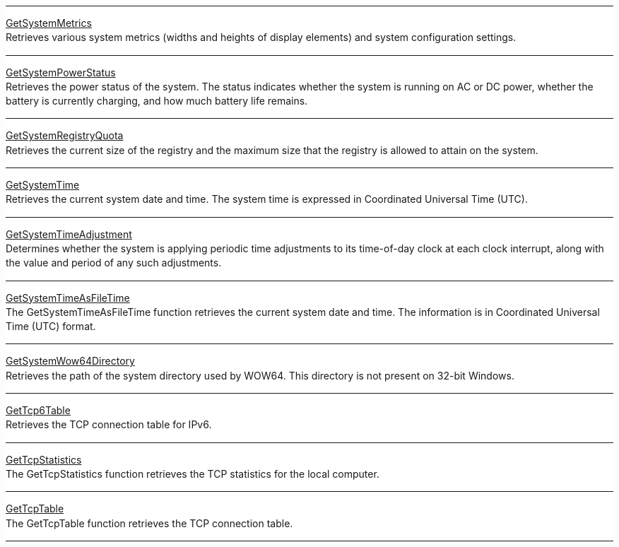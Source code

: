 ***  

[GetSystemMetrics](libraries/user32/GetSystemMetrics.md)  
Retrieves various system metrics (widths and heights of display elements) and system configuration settings. 
  

***  

[GetSystemPowerStatus](libraries/kernel32/GetSystemPowerStatus.md)  
Retrieves the power status of the system. The status indicates whether the system is running on AC or DC power, whether the battery is currently charging, and how much battery life remains.  

***  

[GetSystemRegistryQuota](libraries/kernel32/GetSystemRegistryQuota.md)  
Retrieves the current size of the registry and the maximum size that the registry is allowed to attain on the system.  

***  

[GetSystemTime](libraries/kernel32/GetSystemTime.md)  
Retrieves the current system date and time. The system time is expressed in Coordinated Universal Time (UTC).  

***  

[GetSystemTimeAdjustment](libraries/kernel32/GetSystemTimeAdjustment.md)  
Determines whether the system is applying periodic time adjustments to its time-of-day clock at each clock interrupt, along with the value and period of any such adjustments.  

***  

[GetSystemTimeAsFileTime](libraries/kernel32/GetSystemTimeAsFileTime.md)  
The GetSystemTimeAsFileTime function retrieves the current system date and time. The information is in Coordinated Universal Time (UTC) format.  

***  

[GetSystemWow64Directory](libraries/kernel32/GetSystemWow64Directory.md)  
Retrieves the path of the system directory used by WOW64. This directory is not present on 32-bit Windows.  

***  

[GetTcp6Table](libraries/iphlpapi/GetTcp6Table.md)  
Retrieves the TCP connection table for IPv6.  

***  

[GetTcpStatistics](libraries/iphlpapi/GetTcpStatistics.md)  
The GetTcpStatistics function retrieves the TCP statistics for the local computer.  

***  

[GetTcpTable](libraries/iphlpapi/GetTcpTable.md)  
The GetTcpTable function retrieves the TCP connection table.  

***  

